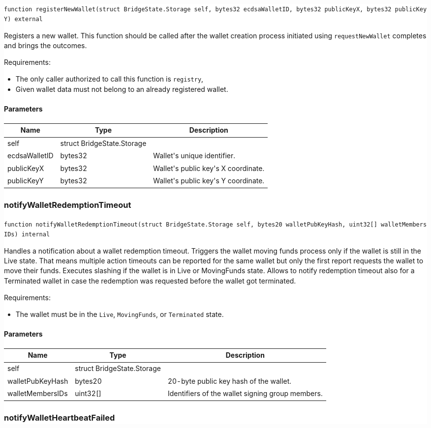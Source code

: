 ```solidity
function registerNewWallet(struct BridgeState.Storage self, bytes32 ecdsaWalletID, bytes32 publicKeyX, bytes32 publicKeyY) external
```

Registers a new wallet. This function should be called
after the wallet creation process initiated using
`requestNewWallet` completes and brings the outcomes.

Requirements:
- The only caller authorized to call this function is `registry`,
- Given wallet data must not belong to an already registered wallet.

#### Parameters

| Name | Type | Description |
| ---- | ---- | ----------- |
| self | struct BridgeState.Storage |  |
| ecdsaWalletID | bytes32 | Wallet's unique identifier. |
| publicKeyX | bytes32 | Wallet's public key's X coordinate. |
| publicKeyY | bytes32 | Wallet's public key's Y coordinate. |

### notifyWalletRedemptionTimeout

```solidity
function notifyWalletRedemptionTimeout(struct BridgeState.Storage self, bytes20 walletPubKeyHash, uint32[] walletMembersIDs) internal
```

Handles a notification about a wallet redemption timeout.
Triggers the wallet moving funds process only if the wallet is
still in the Live state. That means multiple action timeouts can
be reported for the same wallet but only the first report
requests the wallet to move their funds. Executes slashing if
the wallet is in Live or MovingFunds state. Allows to notify
redemption timeout also for a Terminated wallet in case the
redemption was requested before the wallet got terminated.

Requirements:
- The wallet must be in the `Live`, `MovingFunds`,
or `Terminated` state.

#### Parameters

| Name | Type | Description |
| ---- | ---- | ----------- |
| self | struct BridgeState.Storage |  |
| walletPubKeyHash | bytes20 | 20-byte public key hash of the wallet. |
| walletMembersIDs | uint32[] | Identifiers of the wallet signing group members. |

### notifyWalletHeartbeatFailed
